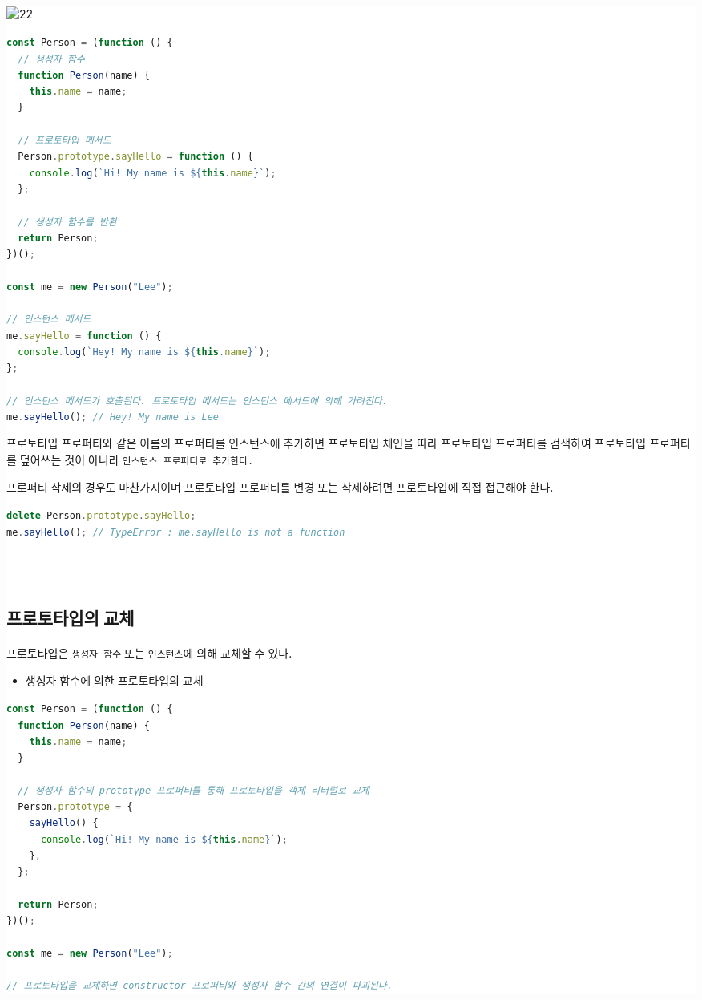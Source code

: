 ![22](https://user-images.githubusercontent.com/82991292/134804572-2815c6ad-00a3-44a3-b3e6-3cfb52926b25.JPG)

```js
const Person = (function () {
  // 생성자 함수
  function Person(name) {
    this.name = name;
  }

  // 프로토타입 메서드
  Person.prototype.sayHello = function () {
    console.log(`Hi! My name is ${this.name}`);
  };

  // 생성자 함수를 반환
  return Person;
})();

const me = new Person("Lee");

// 인스턴스 메서드
me.sayHello = function () {
  console.log(`Hey! My name is ${this.name}`);
};

// 인스턴스 메서드가 호출된다. 프로토타입 메서드는 인스턴스 메서드에 의해 가려진다.
me.sayHello(); // Hey! My name is Lee
```

프로토타입 프로퍼티와 같은 이름의 프로퍼티를 인스턴스에 추가하면 프로토타입 체인을 따라 프로토타입 프로퍼티를 검색하여 프로토타입 프로퍼티를 덮어쓰는 것이 아니라 `인스턴스 프로퍼티로 추가한다.`

프로퍼티 삭제의 경우도 마찬가지이며 프로토타입 프로퍼티를 변경 또는 삭제하려면 프로토타입에 직접 접근해야 한다.

```js
delete Person.prototype.sayHello;
me.sayHello(); // TypeError : me.sayHello is not a function
```

<br>
<br>

## 프로토타입의 교체

프로토타입은 `생성자 함수` 또는 `인스턴스`에 의해 교체할 수 있다.

- 생성자 함수에 의한 프로토타입의 교체

```js
const Person = (function () {
  function Person(name) {
    this.name = name;
  }

  // 생성자 함수의 prototype 프로퍼티를 통해 프로토타입을 객체 리터럴로 교체
  Person.prototype = {
    sayHello() {
      console.log(`Hi! My name is ${this.name}`);
    },
  };

  return Person;
})();

const me = new Person("Lee");

// 프로토타입을 교체하면 constructor 프로퍼티와 생성자 함수 간의 연결이 파괴된다.
```
